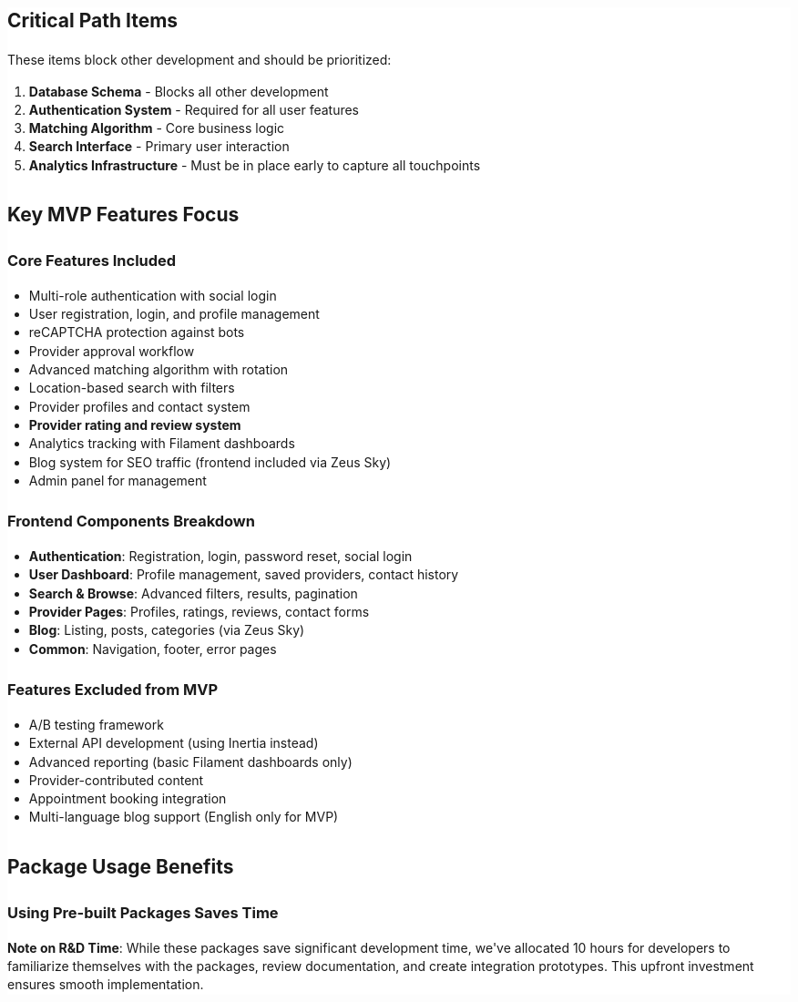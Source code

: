 ## Critical Path Items

These items block other development and should be prioritized:

1. **Database Schema** - Blocks all other development
2. **Authentication System** - Required for all user features
3. **Matching Algorithm** - Core business logic
4. **Search Interface** - Primary user interaction
5. **Analytics Infrastructure** - Must be in place early to capture all touchpoints

## Key MVP Features Focus

### Core Features Included
- Multi-role authentication with social login
- User registration, login, and profile management
- reCAPTCHA protection against bots
- Provider approval workflow
- Advanced matching algorithm with rotation
- Location-based search with filters
- Provider profiles and contact system
- **Provider rating and review system**
- Analytics tracking with Filament dashboards
- Blog system for SEO traffic (frontend included via Zeus Sky)
- Admin panel for management

### Frontend Components Breakdown
- **Authentication**: Registration, login, password reset, social login
- **User Dashboard**: Profile management, saved providers, contact history
- **Search & Browse**: Advanced filters, results, pagination
- **Provider Pages**: Profiles, ratings, reviews, contact forms
- **Blog**: Listing, posts, categories (via Zeus Sky)
- **Common**: Navigation, footer, error pages

### Features Excluded from MVP
- A/B testing framework
- External API development (using Inertia instead)
- Advanced reporting (basic Filament dashboards only)
- Provider-contributed content
- Appointment booking integration
- Multi-language blog support (English only for MVP)

## Package Usage Benefits

### Using Pre-built Packages Saves Time

**Note on R&D Time**: While these packages save significant development time, we've allocated 10 hours for developers to familiarize themselves with the packages, review documentation, and create integration prototypes. This upfront investment ensures smooth implementation.

